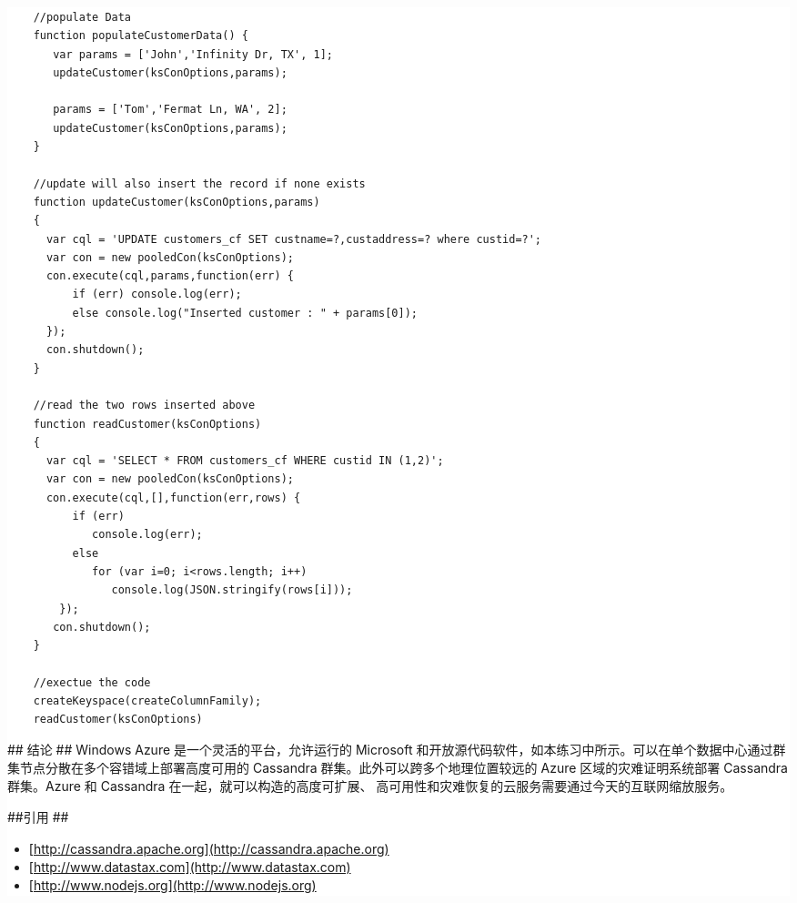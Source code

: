 		//populate Data
		function populateCustomerData() {
		   var params = ['John','Infinity Dr, TX', 1];
		   updateCustomer(ksConOptions,params);
		
		   params = ['Tom','Fermat Ln, WA', 2];
		   updateCustomer(ksConOptions,params);
		}
		
		//update will also insert the record if none exists
		function updateCustomer(ksConOptions,params)
		{
		  var cql = 'UPDATE customers_cf SET custname=?,custaddress=? where custid=?';
		  var con = new pooledCon(ksConOptions);
		  con.execute(cql,params,function(err) {
		      if (err) console.log(err);
		      else console.log("Inserted customer : " + params[0]);
		  });
		  con.shutdown();
		}
		
		//read the two rows inserted above
		function readCustomer(ksConOptions)
		{
		  var cql = 'SELECT * FROM customers_cf WHERE custid IN (1,2)';
		  var con = new pooledCon(ksConOptions);
		  con.execute(cql,[],function(err,rows) {
		      if (err) 
		         console.log(err);
		      else 
		         for (var i=0; i<rows.length; i++)
		            console.log(JSON.stringify(rows[i]));
		    });
		   con.shutdown();
		}
		
		//exectue the code
		createKeyspace(createColumnFamily);
		readCustomer(ksConOptions)


##<a id="conclusion"> </a>结论 ##
Windows Azure 是一个灵活的平台，允许运行的 Microsoft 和开放源代码软件，如本练习中所示。可以在单个数据中心通过群集节点分散在多个容错域上部署高度可用的 Cassandra 群集。此外可以跨多个地理位置较远的 Azure 区域的灾难证明系统部署 Cassandra 群集。Azure 和 Cassandra 在一起，就可以构造的高度可扩展、 高可用性和灾难恢复的云服务需要通过今天的互联网缩放服务。  

[概述]: #overview
[单区域部署]: #oneregion
[测试单个区域 Cassandra 群集]: #testone
[多区域部署]: #tworegion
[测试多区域 Cassandra 群集]: #testtwo
[测试 Cassandra 群集，从 Node.js]: #testnode
[结论]: #conclusion

##引用 ##
- [http://cassandra.apache.org](http://cassandra.apache.org)
- [http://www.datastax.com](http://www.datastax.com) 
- [http://www.nodejs.org](http://www.nodejs.org) 

